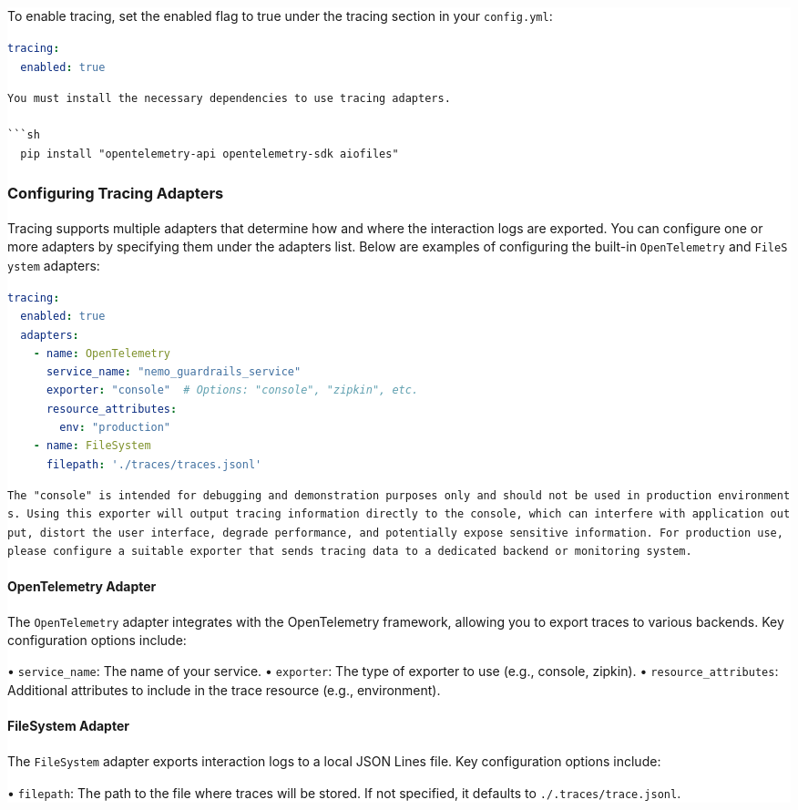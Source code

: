 To enable tracing, set the enabled flag to true under the tracing section in your `config.yml`:

```yaml
tracing:
  enabled: true
```

```{important}
You must install the necessary dependencies to use tracing adapters.

```sh
  pip install "opentelemetry-api opentelemetry-sdk aiofiles"
```

### Configuring Tracing Adapters

Tracing supports multiple adapters that determine how and where the interaction logs are exported. You can configure one or more adapters by specifying them under the adapters list. Below are examples of configuring the built-in `OpenTelemetry` and `FileSystem` adapters:

```yaml
tracing:
  enabled: true
  adapters:
    - name: OpenTelemetry
      service_name: "nemo_guardrails_service"
      exporter: "console"  # Options: "console", "zipkin", etc.
      resource_attributes:
        env: "production"
    - name: FileSystem
      filepath: './traces/traces.jsonl'
```

```{warning}
The "console" is intended for debugging and demonstration purposes only and should not be used in production environments. Using this exporter will output tracing information directly to the console, which can interfere with application output, distort the user interface, degrade performance, and potentially expose sensitive information. For production use, please configure a suitable exporter that sends tracing data to a dedicated backend or monitoring system.
```

#### OpenTelemetry Adapter

The `OpenTelemetry` adapter integrates with the OpenTelemetry framework, allowing you to export traces to various backends. Key configuration options include:

 • `service_name`: The name of your service.
 • `exporter`: The type of exporter to use (e.g., console, zipkin).
 • `resource_attributes`: Additional attributes to include in the trace resource (e.g., environment).

#### FileSystem Adapter

The  `FileSystem`  adapter exports interaction logs to a local JSON Lines file. Key configuration options include:

 • `filepath`: The path to the file where traces will be stored. If not specified, it defaults to `./.traces/trace.jsonl`.
